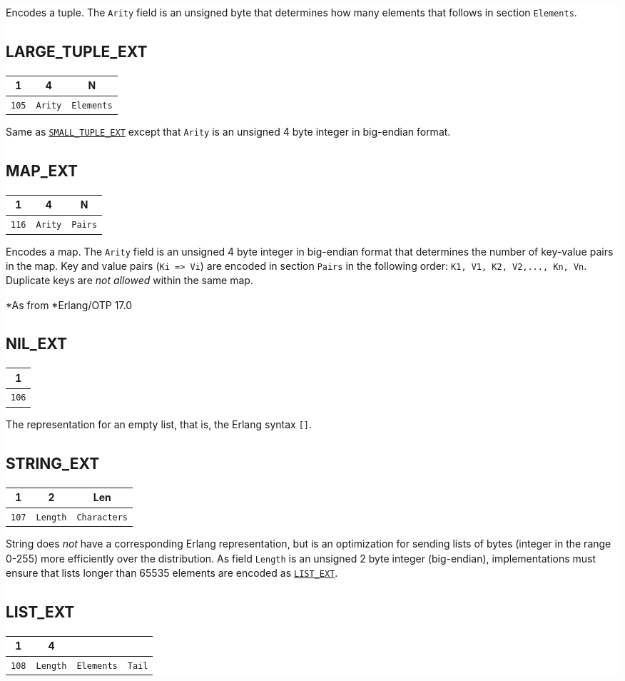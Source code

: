Encodes a tuple. The `Arity` field is an unsigned byte that determines how many
elements that follows in section `Elements`.

## LARGE_TUPLE_EXT

| 1     | 4       | N          |
| ----- | ------- | ---------- |
| `105` | `Arity` | `Elements` |

Same as [`SMALL_TUPLE_EXT`](erl_ext_dist.md#small_tuple_ext) except that `Arity`
is an unsigned 4 byte integer in big-endian format.

## MAP_EXT

| 1     | 4       | N       |
| ----- | ------- | ------- |
| `116` | `Arity` | `Pairs` |

Encodes a map. The `Arity` field is an unsigned 4 byte integer in big-endian
format that determines the number of key-value pairs in the map. Key and value
pairs (`Ki => Vi`) are encoded in section `Pairs` in the following order:
`K1, V1, K2, V2,..., Kn, Vn`. Duplicate keys are _not allowed_ within the same
map.

*As from *Erlang/OTP 17.0

## NIL_EXT

| 1     |
| ----- |
| `106` |

The representation for an empty list, that is, the Erlang syntax `[]`.

## STRING_EXT

| 1     | 2        | Len          |
| ----- | -------- | ------------ |
| `107` | `Length` | `Characters` |

String does _not_ have a corresponding Erlang representation, but is an
optimization for sending lists of bytes (integer in the range 0-255) more
efficiently over the distribution. As field `Length` is an unsigned 2 byte
integer (big-endian), implementations must ensure that lists longer than 65535
elements are encoded as [`LIST_EXT`](erl_ext_dist.md#list_ext).

## LIST_EXT

| 1     | 4        |            |        |
| ----- | -------- | ---------- | ------ |
| `108` | `Length` | `Elements` | `Tail` |

